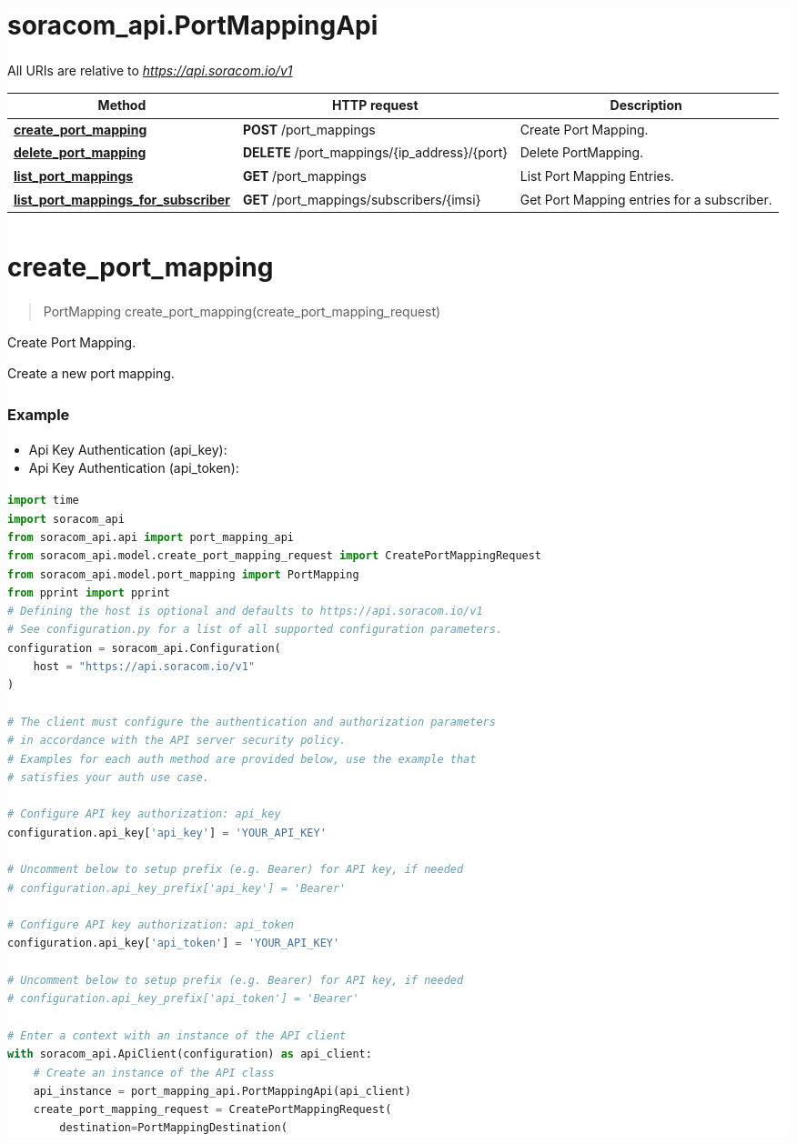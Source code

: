 # soracom_api.PortMappingApi

All URIs are relative to *https://api.soracom.io/v1*

Method | HTTP request | Description
------------- | ------------- | -------------
[**create_port_mapping**](PortMappingApi.md#create_port_mapping) | **POST** /port_mappings | Create Port Mapping.
[**delete_port_mapping**](PortMappingApi.md#delete_port_mapping) | **DELETE** /port_mappings/{ip_address}/{port} | Delete PortMapping.
[**list_port_mappings**](PortMappingApi.md#list_port_mappings) | **GET** /port_mappings | List Port Mapping Entries.
[**list_port_mappings_for_subscriber**](PortMappingApi.md#list_port_mappings_for_subscriber) | **GET** /port_mappings/subscribers/{imsi} | Get Port Mapping entries for a subscriber.


# **create_port_mapping**
> PortMapping create_port_mapping(create_port_mapping_request)

Create Port Mapping.

Create a new port mapping.

### Example

* Api Key Authentication (api_key):
* Api Key Authentication (api_token):

```python
import time
import soracom_api
from soracom_api.api import port_mapping_api
from soracom_api.model.create_port_mapping_request import CreatePortMappingRequest
from soracom_api.model.port_mapping import PortMapping
from pprint import pprint
# Defining the host is optional and defaults to https://api.soracom.io/v1
# See configuration.py for a list of all supported configuration parameters.
configuration = soracom_api.Configuration(
    host = "https://api.soracom.io/v1"
)

# The client must configure the authentication and authorization parameters
# in accordance with the API server security policy.
# Examples for each auth method are provided below, use the example that
# satisfies your auth use case.

# Configure API key authorization: api_key
configuration.api_key['api_key'] = 'YOUR_API_KEY'

# Uncomment below to setup prefix (e.g. Bearer) for API key, if needed
# configuration.api_key_prefix['api_key'] = 'Bearer'

# Configure API key authorization: api_token
configuration.api_key['api_token'] = 'YOUR_API_KEY'

# Uncomment below to setup prefix (e.g. Bearer) for API key, if needed
# configuration.api_key_prefix['api_token'] = 'Bearer'

# Enter a context with an instance of the API client
with soracom_api.ApiClient(configuration) as api_client:
    # Create an instance of the API class
    api_instance = port_mapping_api.PortMappingApi(api_client)
    create_port_mapping_request = CreatePortMappingRequest(
        destination=PortMappingDestination(
```